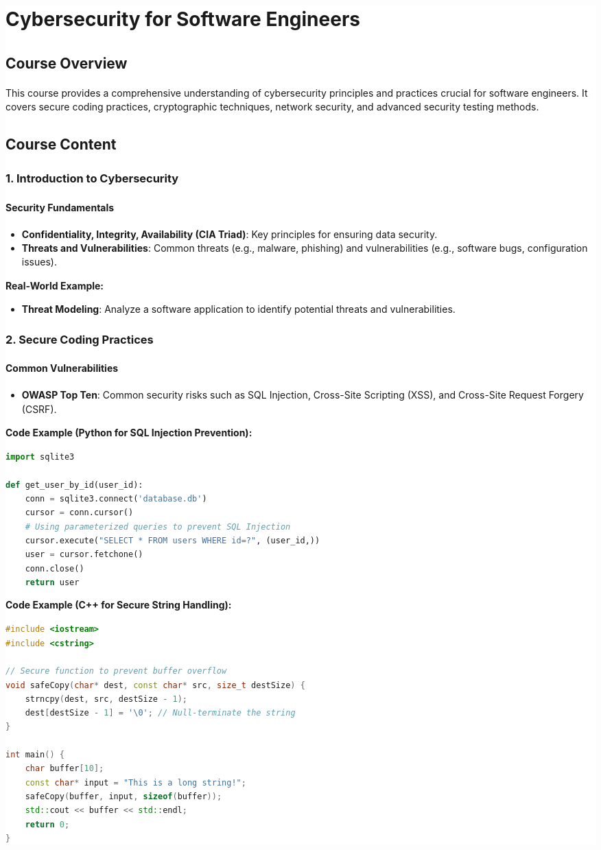 # Cybersecurity for Software Engineers

## Course Overview
This course provides a comprehensive understanding of cybersecurity principles and practices crucial for software engineers. It covers secure coding practices, cryptographic techniques, network security, and advanced security testing methods.

## Course Content

### **1. Introduction to Cybersecurity**

#### **Security Fundamentals**
- **Confidentiality, Integrity, Availability (CIA Triad)**: Key principles for ensuring data security.
- **Threats and Vulnerabilities**: Common threats (e.g., malware, phishing) and vulnerabilities (e.g., software bugs, configuration issues).

**Real-World Example:**
- **Threat Modeling**: Analyze a software application to identify potential threats and vulnerabilities.

### **2. Secure Coding Practices**

#### **Common Vulnerabilities**
- **OWASP Top Ten**: Common security risks such as SQL Injection, Cross-Site Scripting (XSS), and Cross-Site Request Forgery (CSRF).

**Code Example (Python for SQL Injection Prevention):**
```python
import sqlite3

def get_user_by_id(user_id):
    conn = sqlite3.connect('database.db')
    cursor = conn.cursor()
    # Using parameterized queries to prevent SQL Injection
    cursor.execute("SELECT * FROM users WHERE id=?", (user_id,))
    user = cursor.fetchone()
    conn.close()
    return user
```

**Code Example (C++ for Secure String Handling):**
```cpp
#include <iostream>
#include <cstring>

// Secure function to prevent buffer overflow
void safeCopy(char* dest, const char* src, size_t destSize) {
    strncpy(dest, src, destSize - 1);
    dest[destSize - 1] = '\0'; // Null-terminate the string
}

int main() {
    char buffer[10];
    const char* input = "This is a long string!";
    safeCopy(buffer, input, sizeof(buffer));
    std::cout << buffer << std::endl;
    return 0;
}
```
